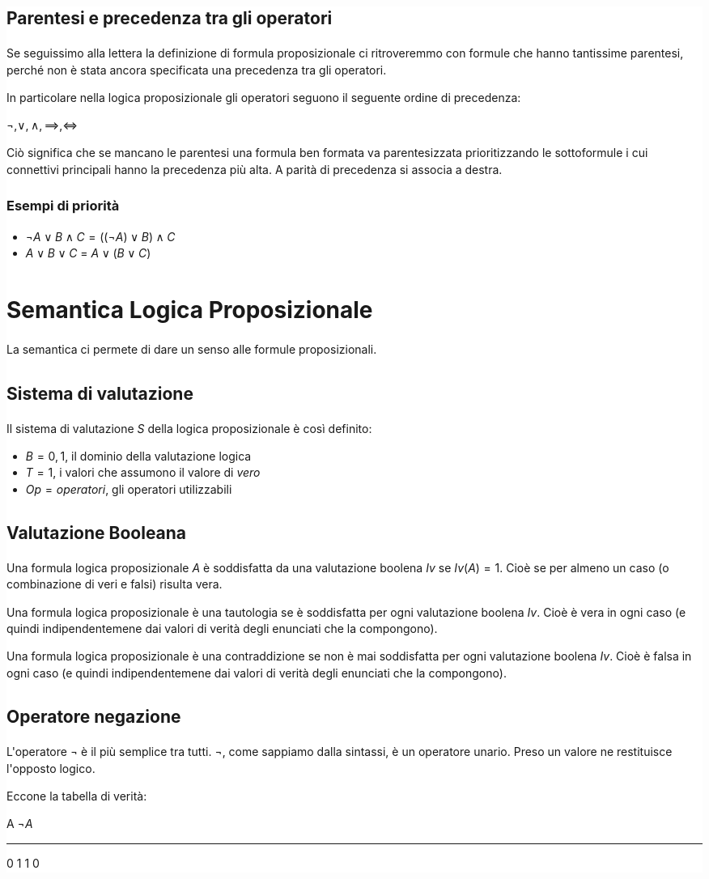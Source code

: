 ## Parentesi e precedenza tra gli operatori

Se seguissimo alla lettera la definizione di formula proposizionale ci ritroveremmo con formule che hanno tantissime parentesi, perché non è stata ancora specificata una precedenza tra gli operatori. 

In particolare nella logica proposizionale gli operatori seguono il seguente ordine di precedenza:

$\neg,\lor,\land,\implies,\iff$

Ciò significa che se mancano le parentesi una formula ben formata va parentesizzata prioritizzando le sottoformule i cui connettivi principali hanno la precedenza più alta. A parità di precedenza si associa a destra.

### Esempi di priorità

* $\neg A \lor B \land C = ((\neg A)\lor B)\land C$
* $A \lor B \lor C$ = $A \lor (B \lor C)$

# Semantica Logica Proposizionale

La semantica ci permete di dare un senso alle formule proposizionali.

## Sistema di valutazione 

Il sistema di valutazione $S$ della logica proposizionale è così definito: 

* $B={0,1}$, il dominio della valutazione logica
* $T={1}$, i valori che assumono il valore di *vero*
* $Op={operatori}$, gli operatori utilizzabili


## Valutazione Booleana

Una formula logica proposizionale $A$ è soddisfatta da una valutazione boolena $Iv$ se $Iv(A) = 1$. Cioè se per almeno un caso (o combinazione di veri e falsi) risulta vera.

Una formula logica proposizionale è una tautologia se è soddisfatta per ogni valutazione boolena $Iv$. Cioè è vera in ogni caso (e quindi indipendentemene dai valori di verità degli enunciati che la compongono).

Una formula logica proposizionale è una contraddizione se non è mai soddisfatta per ogni valutazione boolena $Iv$. Cioè è falsa in ogni caso (e quindi indipendentemene dai valori di verità degli enunciati che la compongono).

## Operatore negazione

L'operatore $\neg$ è il più semplice tra tutti. $\neg$, come sappiamo dalla sintassi, è un operatore unario. Preso un valore ne restituisce l'opposto logico.

Eccone la tabella di verità:

 A   $\neg A$
--- ----------
 0      1
 1      0
